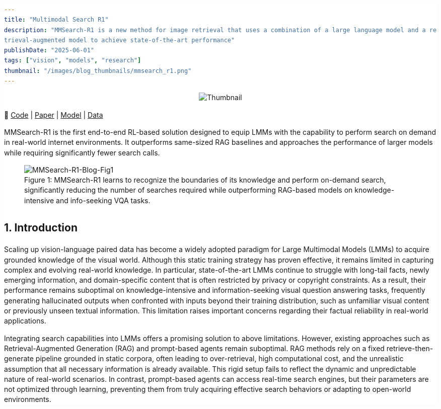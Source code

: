 ```yaml
---
title: "Multimodal Search R1"
description: "MMSearch-R1 is a new method for image retrieval that uses a combination of a large language model and a retrieval-augmented model to achieve state-of-the-art performance"
publishDate: "2025-06-01"
tags: ["vision", "models", "research"]
thumbnail: "/images/blog_thumbnails/mmsearch_r1.png"
---
```


<div style="display: flex; justify-content: center;">
<img src="https://i.postimg.cc/dtq2PjtQ/istockphoto-1519732762-612x612.jpg" alt="Thumbnail">
</div>

🔗 [Code](https://github.com/EvolvingLMMs-Lab/multimodal-search-r1) | [Paper](https://arxiv.org/abs/2506.00000) | [Model](https://huggingface.co/EvolvingLMMs-Lab/MMSearch-R1-7B) | [Data](https://huggingface.co/datasets/EvolvingLMMs-Lab/FVQA)

MMSearch-R1 is the first end-to-end RL-based solution designed to equip LMMs with the capability to perform search on demand in real-world internet environments. It outperforms same-sized RAG baselines and approaches the performance of larger models while requiring significantly fewer search calls.

<figure>
  <img src="https://i.postimg.cc/1X75bbSS/MMSearch-R1-Figure1.png" alt="MMSearch-R1-Blog-Fig1">
  <figcaption>
    Figure 1: MMSearch-R1 learns to recognize the boundaries of its knowledge and perform on-demand search, significantly reducing the number of searches required while outperforming RAG-based models on knowledge-intensive and info-seeking VQA tasks.
  </figcaption>
</figure>

## 1. Introduction

Scaling up vision-language paired data has become a widely adopted paradigm for Large Multimodal Models (LMMs) to acquire grounded knowledge of the visual world. Although this static training strategy has proven effective, it remains limited in capturing complex and evolving real-world knowledge. In particular, state-of-the-art LMMs continue to struggle with long-tail facts, newly emerging information, and domain-specific content that is often restricted by privacy or copyright constraints. As a result, their performance remains suboptimal on knowledge-intensive and information-seeking visual question answering tasks, frequently generating hallucinated outputs when confronted with inputs beyond their training distribution, such as unfamiliar visual content or previously unseen textual information. This limitation raises important concerns regarding their factual reliability in real-world applications.

Integrating search capabilities into LMMs offers a promising solution to above limitations. However, existing approaches such as Retrieval-Augmented Generation (RAG) and prompt-based agents remain suboptimal. RAG methods rely on a fixed retrieve-then-generate pipeline grounded in static corpora, often leading to over-retrieval, high computational cost, and the unrealistic assumption that all necessary information is already available. This rigid setup fails to reflect the dynamic and unpredictable nature of real-world scenarios. In contrast, prompt-based agents can access real-time search engines, but their parameters are not optimized through learning, preventing them from truly acquiring effective search behaviors or adapting to open-world environments.
